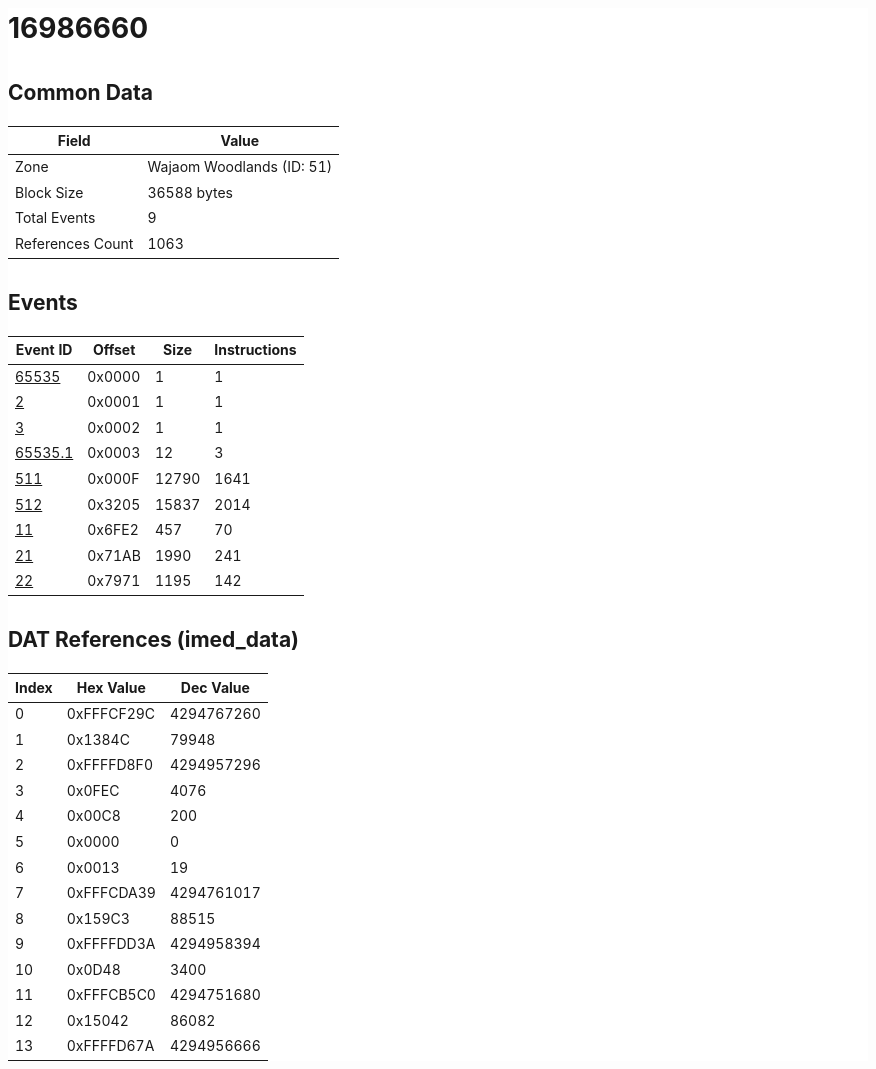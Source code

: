 # 16986660

## Common Data

| Field            | Value                     |
|------------------|---------------------------|
| Zone             | Wajaom Woodlands (ID: 51) |
| Block Size       | 36588 bytes               |
| Total Events     | 9                         |
| References Count | 1063                      |

## Events

| Event ID                | Offset   |   Size |   Instructions |
|-------------------------|----------|--------|----------------|
| [65535](./65535.md)     | 0x0000   |      1 |              1 |
| [2](./2.md)             | 0x0001   |      1 |              1 |
| [3](./3.md)             | 0x0002   |      1 |              1 |
| [65535.1](./65535.1.md) | 0x0003   |     12 |              3 |
| [511](./511.md)         | 0x000F   |  12790 |           1641 |
| [512](./512.md)         | 0x3205   |  15837 |           2014 |
| [11](./11.md)           | 0x6FE2   |    457 |             70 |
| [21](./21.md)           | 0x71AB   |   1990 |            241 |
| [22](./22.md)           | 0x7971   |   1195 |            142 |

## DAT References (imed_data)

|   Index | Hex Value   |   Dec Value |
|---------|-------------|-------------|
|       0 | 0xFFFCF29C  |  4294767260 |
|       1 | 0x1384C     |       79948 |
|       2 | 0xFFFFD8F0  |  4294957296 |
|       3 | 0x0FEC      |        4076 |
|       4 | 0x00C8      |         200 |
|       5 | 0x0000      |           0 |
|       6 | 0x0013      |          19 |
|       7 | 0xFFFCDA39  |  4294761017 |
|       8 | 0x159C3     |       88515 |
|       9 | 0xFFFFDD3A  |  4294958394 |
|      10 | 0x0D48      |        3400 |
|      11 | 0xFFFCB5C0  |  4294751680 |
|      12 | 0x15042     |       86082 |
|      13 | 0xFFFFD67A  |  4294956666 |